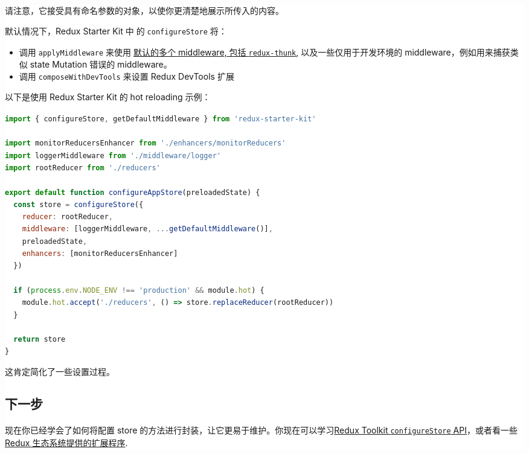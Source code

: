 请注意，它接受具有命名参数的对象，以使你更清楚地展示所传入的内容。

默认情况下，Redux Starter Kit 中 的 `configureStore` 将：

- 调用 `applyMiddleware` 来使用 [默认的多个 middleware, 包括 `redux-thunk`](https://redux-starter-kit.js.org/api/getDefaultMiddleware), 以及一些仅用于开发环境的 middleware，例如用来捕获类似 state Mutation 错误的 middleware。
- 调用 `composeWithDevTools` 来设置 Redux DevTools 扩展

以下是使用 Redux Starter Kit 的 hot reloading 示例：

```js
import { configureStore, getDefaultMiddleware } from 'redux-starter-kit'

import monitorReducersEnhancer from './enhancers/monitorReducers'
import loggerMiddleware from './middleware/logger'
import rootReducer from './reducers'

export default function configureAppStore(preloadedState) {
  const store = configureStore({
    reducer: rootReducer,
    middleware: [loggerMiddleware, ...getDefaultMiddleware()],
    preloadedState,
    enhancers: [monitorReducersEnhancer]
  })

  if (process.env.NODE_ENV !== 'production' && module.hot) {
    module.hot.accept('./reducers', () => store.replaceReducer(rootReducer))
  }

  return store
}
```

这肯定简化了一些设置过程。

## 下一步

现在你已经学会了如何将配置 store 的方法进行封装，让它更易于维护。你现在可以学习[Redux Toolkit `configureStore` API](https://redux-toolkit.js.org/api/configureStore)，或者看一些[Redux 生态系统提供的扩展程序](../introduction/Ecosystem.md#debuggers-and-viewers).

